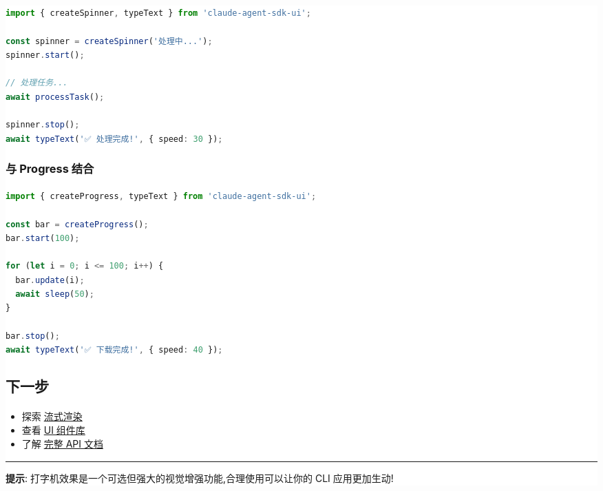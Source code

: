 ```typescript
import { createSpinner, typeText } from 'claude-agent-sdk-ui';

const spinner = createSpinner('处理中...');
spinner.start();

// 处理任务...
await processTask();

spinner.stop();
await typeText('✅ 处理完成!', { speed: 30 });
```

### 与 Progress 结合

```typescript
import { createProgress, typeText } from 'claude-agent-sdk-ui';

const bar = createProgress();
bar.start(100);

for (let i = 0; i <= 100; i++) {
  bar.update(i);
  await sleep(50);
}

bar.stop();
await typeText('✅ 下载完成!', { speed: 40 });
```

## 下一步

- 探索 [流式渲染](./STREAMING.md)
- 查看 [UI 组件库](../UI_COMPONENTS_SUMMARY.md)
- 了解 [完整 API 文档](../README.md)

---

**提示**: 打字机效果是一个可选但强大的视觉增强功能,合理使用可以让你的 CLI 应用更加生动!
